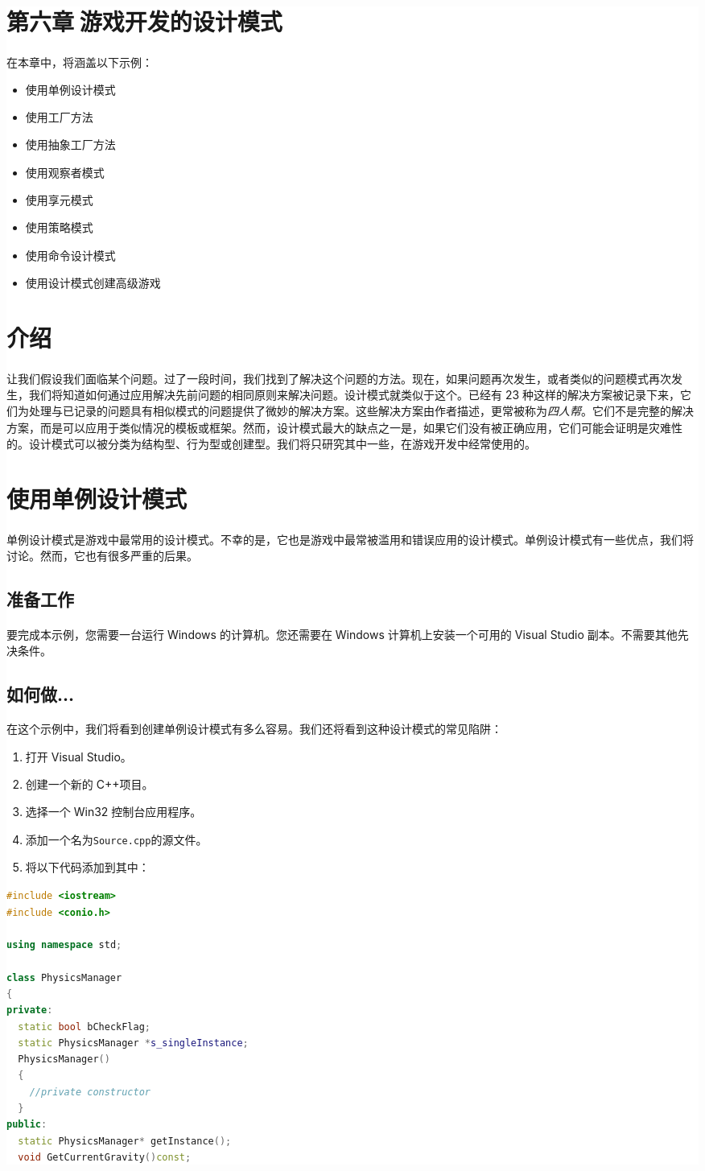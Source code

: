 # 第六章 游戏开发的设计模式

在本章中，将涵盖以下示例：

+   使用单例设计模式

+   使用工厂方法

+   使用抽象工厂方法

+   使用观察者模式

+   使用享元模式

+   使用策略模式

+   使用命令设计模式

+   使用设计模式创建高级游戏

# 介绍

让我们假设我们面临某个问题。过了一段时间，我们找到了解决这个问题的方法。现在，如果问题再次发生，或者类似的问题模式再次发生，我们将知道如何通过应用解决先前问题的相同原则来解决问题。设计模式就类似于这个。已经有 23 种这样的解决方案被记录下来，它们为处理与已记录的问题具有相似模式的问题提供了微妙的解决方案。这些解决方案由作者描述，更常被称为*四人帮*。它们不是完整的解决方案，而是可以应用于类似情况的模板或框架。然而，设计模式最大的缺点之一是，如果它们没有被正确应用，它们可能会证明是灾难性的。设计模式可以被分类为结构型、行为型或创建型。我们将只研究其中一些，在游戏开发中经常使用的。

# 使用单例设计模式

单例设计模式是游戏中最常用的设计模式。不幸的是，它也是游戏中最常被滥用和错误应用的设计模式。单例设计模式有一些优点，我们将讨论。然而，它也有很多严重的后果。

## 准备工作

要完成本示例，您需要一台运行 Windows 的计算机。您还需要在 Windows 计算机上安装一个可用的 Visual Studio 副本。不需要其他先决条件。

## 如何做…

在这个示例中，我们将看到创建单例设计模式有多么容易。我们还将看到这种设计模式的常见陷阱：

1.  打开 Visual Studio。

1.  创建一个新的 C++项目。

1.  选择一个 Win32 控制台应用程序。

1.  添加一个名为`Source.cpp`的源文件。

1.  将以下代码添加到其中：

```cpp
#include <iostream>
#include <conio.h>

using namespace std;

class PhysicsManager
{
private:
  static bool bCheckFlag;
  static PhysicsManager *s_singleInstance;
  PhysicsManager()
  {
    //private constructor
  }
public:
  static PhysicsManager* getInstance();
  void GetCurrentGravity()const;

```